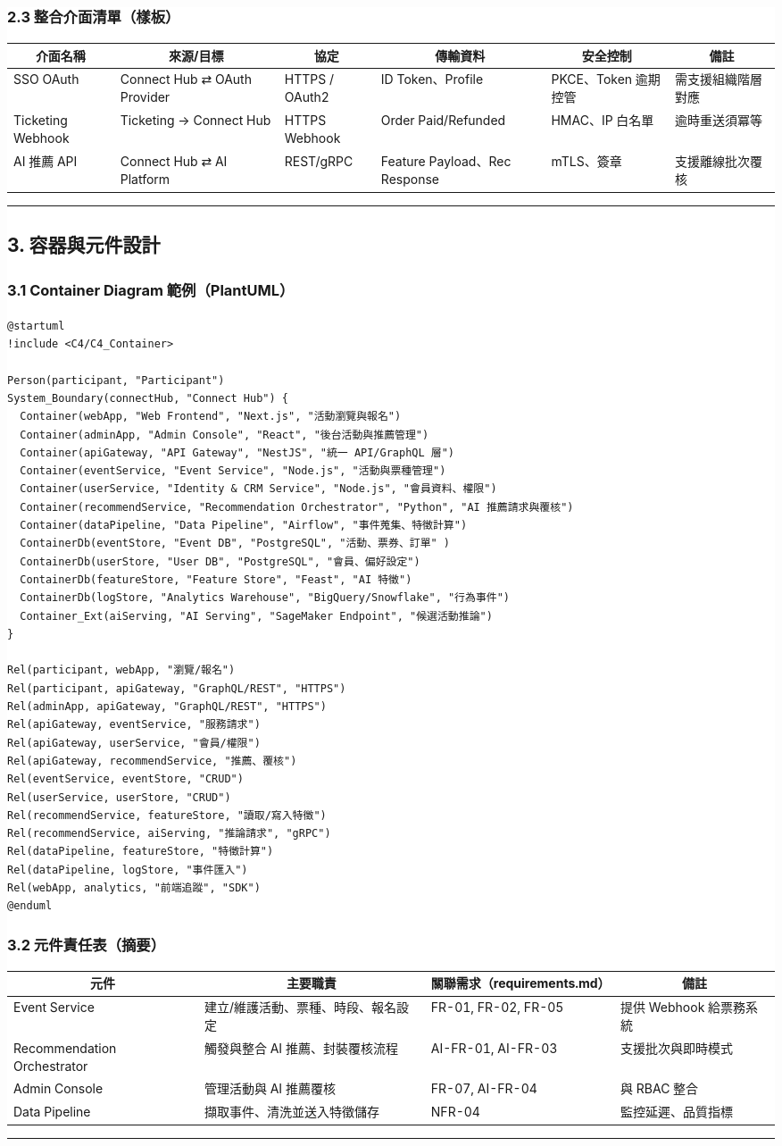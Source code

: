 ### 2.3 整合介面清單（樣板）
| 介面名稱 | 來源/目標 | 協定 | 傳輸資料 | 安全控制 | 備註 |
| --- | --- | --- | --- | --- | --- |
| SSO OAuth | Connect Hub ⇄ OAuth Provider | HTTPS / OAuth2 | ID Token、Profile | PKCE、Token 逾期控管 | 需支援組織階層對應 |
| Ticketing Webhook | Ticketing → Connect Hub | HTTPS Webhook | Order Paid/Refunded | HMAC、IP 白名單 | 逾時重送須冪等 |
| AI 推薦 API | Connect Hub ⇄ AI Platform | REST/gRPC | Feature Payload、Rec Response | mTLS、簽章 | 支援離線批次覆核 |

---

## 3. 容器與元件設計

### 3.1 Container Diagram 範例（PlantUML）
```plantuml
@startuml
!include <C4/C4_Container>

Person(participant, "Participant")
System_Boundary(connectHub, "Connect Hub") {
  Container(webApp, "Web Frontend", "Next.js", "活動瀏覽與報名")
  Container(adminApp, "Admin Console", "React", "後台活動與推薦管理")
  Container(apiGateway, "API Gateway", "NestJS", "統一 API/GraphQL 層")
  Container(eventService, "Event Service", "Node.js", "活動與票種管理")
  Container(userService, "Identity & CRM Service", "Node.js", "會員資料、權限")
  Container(recommendService, "Recommendation Orchestrator", "Python", "AI 推薦請求與覆核")
  Container(dataPipeline, "Data Pipeline", "Airflow", "事件蒐集、特徵計算")
  ContainerDb(eventStore, "Event DB", "PostgreSQL", "活動、票券、訂單" )
  ContainerDb(userStore, "User DB", "PostgreSQL", "會員、偏好設定")
  ContainerDb(featureStore, "Feature Store", "Feast", "AI 特徵")
  ContainerDb(logStore, "Analytics Warehouse", "BigQuery/Snowflake", "行為事件")
  Container_Ext(aiServing, "AI Serving", "SageMaker Endpoint", "候選活動推論")
}

Rel(participant, webApp, "瀏覽/報名")
Rel(participant, apiGateway, "GraphQL/REST", "HTTPS")
Rel(adminApp, apiGateway, "GraphQL/REST", "HTTPS")
Rel(apiGateway, eventService, "服務請求")
Rel(apiGateway, userService, "會員/權限")
Rel(apiGateway, recommendService, "推薦、覆核")
Rel(eventService, eventStore, "CRUD")
Rel(userService, userStore, "CRUD")
Rel(recommendService, featureStore, "讀取/寫入特徵")
Rel(recommendService, aiServing, "推論請求", "gRPC")
Rel(dataPipeline, featureStore, "特徵計算")
Rel(dataPipeline, logStore, "事件匯入")
Rel(webApp, analytics, "前端追蹤", "SDK")
@enduml
```

### 3.2 元件責任表（摘要）
| 元件 | 主要職責 | 關聯需求（requirements.md） | 備註 |
| --- | --- | --- | --- |
| Event Service | 建立/維護活動、票種、時段、報名設定 | FR-01, FR-02, FR-05 | 提供 Webhook 給票務系統 |
| Recommendation Orchestrator | 觸發與整合 AI 推薦、封裝覆核流程 | AI-FR-01, AI-FR-03 | 支援批次與即時模式 |
| Admin Console | 管理活動與 AI 推薦覆核 | FR-07, AI-FR-04 | 與 RBAC 整合 |
| Data Pipeline | 擷取事件、清洗並送入特徵儲存 | NFR-04 | 監控延遲、品質指標 |

---